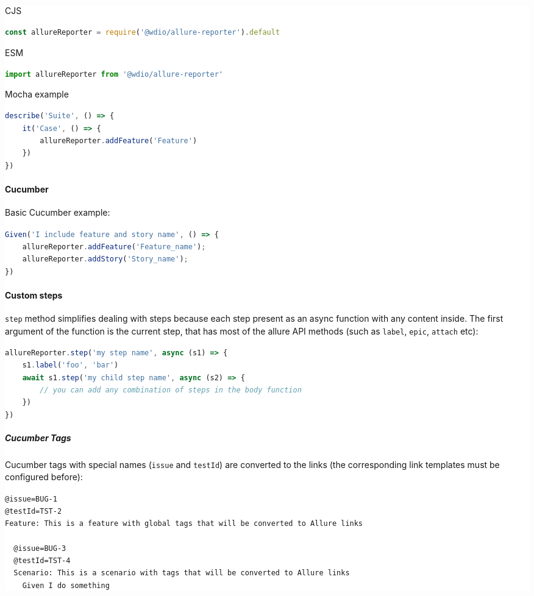 CJS

```js
const allureReporter = require('@wdio/allure-reporter').default
```

ESM

```js
import allureReporter from '@wdio/allure-reporter'
```

Mocha example

```js
describe('Suite', () => {
    it('Case', () => {
        allureReporter.addFeature('Feature')
    })
})
```

#### Cucumber

Basic Cucumber example:

```js
Given('I include feature and story name', () => {
    allureReporter.addFeature('Feature_name');
    allureReporter.addStory('Story_name');
})
```

#### Custom steps

`step` method simplifies dealing with steps because each step present as an async function with any content inside.
The first argument of the function is the current step, that has most of the allure API methods (such as `label`, `epic`, `attach` etc):

```js
allureReporter.step('my step name', async (s1) => {
    s1.label('foo', 'bar')
    await s1.step('my child step name', async (s2) => {
        // you can add any combination of steps in the body function
    })
})
```

##### Cucumber Tags

Cucumber tags with special names (`issue` and `testId`) are converted to the links (the corresponding link templates must be configured before):
```gherkin
@issue=BUG-1
@testId=TST-2
Feature: This is a feature with global tags that will be converted to Allure links

  @issue=BUG-3
  @testId=TST-4
  Scenario: This is a scenario with tags that will be converted to Allure links
    Given I do something
```
